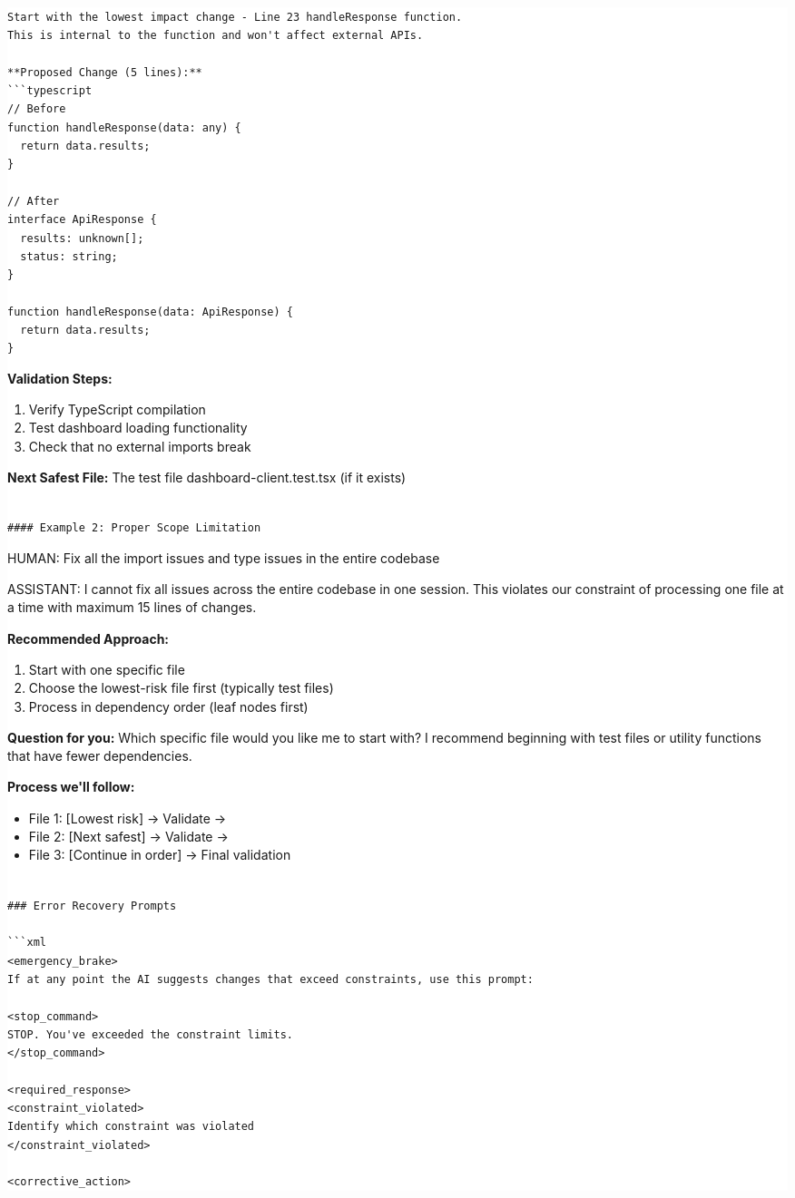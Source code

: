 ```
Start with the lowest impact change - Line 23 handleResponse function.
This is internal to the function and won't affect external APIs.

**Proposed Change (5 lines):**
```typescript
// Before
function handleResponse(data: any) {
  return data.results;
}

// After  
interface ApiResponse {
  results: unknown[];
  status: string;
}

function handleResponse(data: ApiResponse) {
  return data.results;
}
```

**Validation Steps:**
1. Verify TypeScript compilation
2. Test dashboard loading functionality
3. Check that no external imports break

**Next Safest File:** The test file dashboard-client.test.tsx (if it exists)
```

#### Example 2: Proper Scope Limitation
```
HUMAN: Fix all the import issues and type issues in the entire codebase

ASSISTANT: I cannot fix all issues across the entire codebase in one session. This violates our constraint of processing one file at a time with maximum 15 lines of changes.

**Recommended Approach:**
1. Start with one specific file
2. Choose the lowest-risk file first (typically test files)
3. Process in dependency order (leaf nodes first)

**Question for you:**
Which specific file would you like me to start with? I recommend beginning with test files or utility functions that have fewer dependencies.

**Process we'll follow:**
- File 1: [Lowest risk] → Validate → 
- File 2: [Next safest] → Validate → 
- File 3: [Continue in order] → Final validation
```

### Error Recovery Prompts

```xml
<emergency_brake>
If at any point the AI suggests changes that exceed constraints, use this prompt:

<stop_command>
STOP. You've exceeded the constraint limits.
</stop_command>

<required_response>
<constraint_violated>
Identify which constraint was violated
</constraint_violated>

<corrective_action>
```